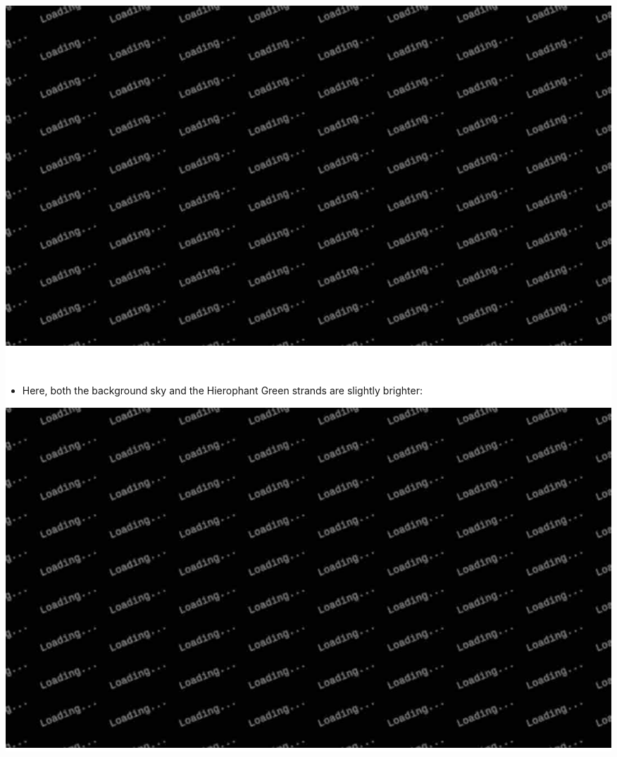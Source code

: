  <img width="100%" height="100%" class="lazyload" src="./../images/loading.jpg"
 data-src="./../images/SC46/bd-12330-1090px.jpg"
 data-srcset="./../images/SC46/bd-12330-512px.jpg 512w,
 ./../images/SC46/bd-12330-768px.jpg 768w,
 ./../images/SC46/bd-12330-1090px.jpg 1090w"
 sizes="(min-width: 1218px) 1090px,
 (min-width: 768px) 87vw,
 89vw" />
</div>

<br>

- Here, both the background sky and the Hierophant Green strands are slightly brighter:

<div id="container1" class="twentytwenty-container">
 <img width="100%" height="100%" class="lazyload" src="./../images/loading.jpg"